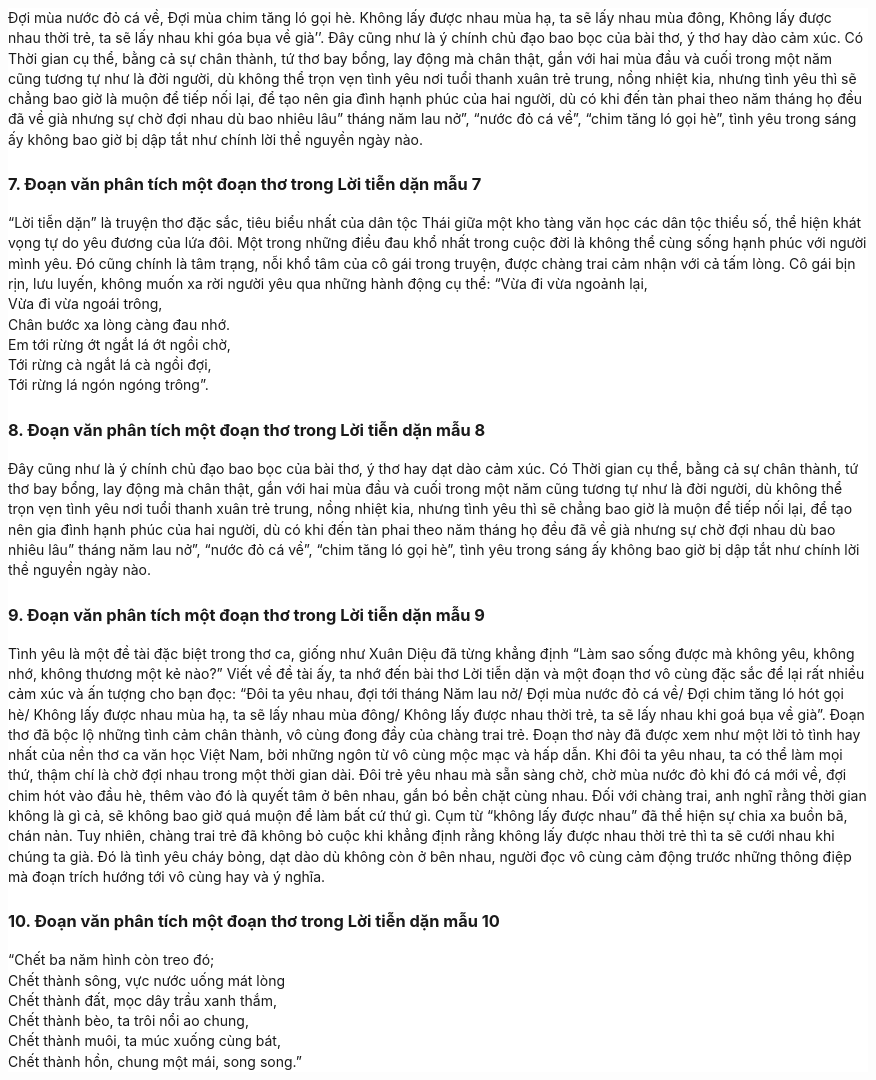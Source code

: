 Đợi mùa nước đỏ cá về, Đợi mùa chim tăng ló gọi hè.
Không lấy được nhau mùa hạ, ta sẽ lấy nhau mùa đông,
Không lấy được nhau thời trẻ, ta sẽ lấy nhau khi góa bụa về già’’.
Đây cũng như là ý chính chủ đạo bao bọc của bài thơ, ý thơ hay dào cảm xúc. Có Thời gian cụ thể, bằng cả sự chân thành, tứ thơ bay bổng, lay động mà chân thật, gắn với hai mùa đầu và cuối trong một năm cũng tương tự như là đời người, dù không thể trọn vẹn tình yêu nơi tuổi thanh xuân trẻ trung, nồng nhiệt kia, nhưng tình yêu thì sẽ chẳng bao giờ là muộn để tiếp nối lại, để tạo nên gia đình hạnh phúc của hai người, dù có khi đến tàn phai theo năm tháng họ đều đã về già nhưng sự chờ đợi nhau dù bao nhiêu lâu” tháng năm lau nở”, “nước đỏ cá về”, “chim tăng ló gọi hè”, tình yêu trong sáng ấy không bao giờ bị dập tắt như chính lời thề nguyền ngày nào.
### 7\. Đoạn văn phân tích một đoạn thơ trong Lời tiễn dặn mẫu 7
“Lời tiễn dặn” là truyện thơ đặc sắc, tiêu biểu nhất của dân tộc Thái giữa một kho tàng văn học các dân tộc thiểu số, thể hiện khát vọng tự do yêu đương của lứa đôi. Một trong những điều đau khổ nhất trong cuộc đời là không thể cùng sống hạnh phúc với người mình yêu. Đó cũng chính là tâm trạng, nỗi khổ tâm của cô gái trong truyện, được chàng trai cảm nhận với cả tấm lòng. Cô gái bịn rịn, lưu luyến, không muốn xa rời người yêu qua những hành động cụ thể:
“Vừa đi vừa ngoảnh lại,  
Vừa đi vừa ngoái trông,  
Chân bước xa lòng càng đau nhớ.  
Em tới rừng ớt ngắt lá ớt ngồi chờ,  
Tới rừng cà ngắt lá cà ngồi đợi,  
Tới rừng lá ngón ngóng trông”.
### 8\. Đoạn văn phân tích một đoạn thơ trong Lời tiễn dặn mẫu 8
Đây cũng như là ý chính chủ đạo bao bọc của bài thơ, ý thơ hay dạt dào cảm xúc. Có Thời gian cụ thể, bằng cả sự chân thành, tứ thơ bay bổng, lay động mà chân thật, gắn với hai mùa đầu và cuối trong một năm cũng tương tự như là đời người, dù không thể trọn vẹn tình yêu nơi tuổi thanh xuân trẻ trung, nồng nhiệt kia, nhưng tình yêu thì sẽ chẳng bao giờ là muộn để tiếp nối lại, để tạo nên gia đình hạnh phúc của hai người, dù có khi đến tàn phai theo năm tháng họ đều đã về già nhưng sự chờ đợi nhau dù bao nhiêu lâu” tháng năm lau nở”, “nước đỏ cá về”, “chim tăng ló gọi hè”, tình yêu trong sáng ấy không bao giờ bị dập tắt như chính lời thề nguyền ngày nào.
### 9\. Đoạn văn phân tích một đoạn thơ trong Lời tiễn dặn mẫu 9
Tình yêu là một đề tài đặc biệt trong thơ ca, giống như Xuân Diệu đã từng khẳng định “Làm sao sống được mà không yêu, không nhớ, không thương một kẻ nào?” Viết về đề tài ấy, ta nhớ đến bài thơ Lời tiễn dặn và một đoạn thơ vô cùng đặc sắc để lại rất nhiều cảm xúc và ấn tượng cho bạn đọc: “Đôi ta yêu nhau, đợi tới tháng Năm lau nở/ Đợi mùa nước đỏ cá về/ Đợi chim tăng ló hót gọi hè/ Không lấy được nhau mùa hạ, ta sẽ lấy nhau mùa đông/ Không lấy được nhau thời trẻ, ta sẽ lấy nhau khi goá bụa về già”. Đoạn thơ đã bộc lộ những tình cảm chân thành, vô cùng đong đầy của chàng trai trẻ. Đoạn thơ này đã được xem như một lời tỏ tình hay nhất của nền thơ ca văn học Việt Nam, bởi những ngôn từ vô cùng mộc mạc và hấp dẫn. Khi đôi ta yêu nhau, ta có thể làm mọi thứ, thậm chí là chờ đợi nhau trong một thời gian dài. Đôi trẻ yêu nhau mà sẵn sàng chờ, chờ mùa nước đỏ khi đó cá mới về, đợi chim hót vào đầu hè, thêm vào đó là quyết tâm ở bên nhau, gắn bó bền chặt cùng nhau. Đối với chàng trai, anh nghĩ rằng thời gian không là gì cả, sẽ không bao giờ quá muộn để làm bất cứ thứ gì. Cụm từ “không lấy được nhau” đã thể hiện sự chia xa buồn bã, chán nản. Tuy nhiên, chàng trai trẻ đã không bỏ cuộc khi khẳng định rằng không lấy được nhau thời trẻ thì ta sẽ cưới nhau khi chúng ta già. Đó là tình yêu cháy bỏng, dạt dào dù không còn ở bên nhau, người đọc vô cùng cảm động trước những thông điệp mà đoạn trích hướng tới vô cùng hay và ý nghĩa.
### 10\. Đoạn văn phân tích một đoạn thơ trong Lời tiễn dặn mẫu 10
“Chết ba năm hình còn treo đó;  
Chết thành sông, vực nước uống mát lòng  
Chết thành đất, mọc dây trầu xanh thắm,  
Chết thành bèo, ta trôi nổi ao chung,  
Chết thành muôi, ta múc xuống cùng bát,  
Chết thành hồn, chung một mái, song song.”